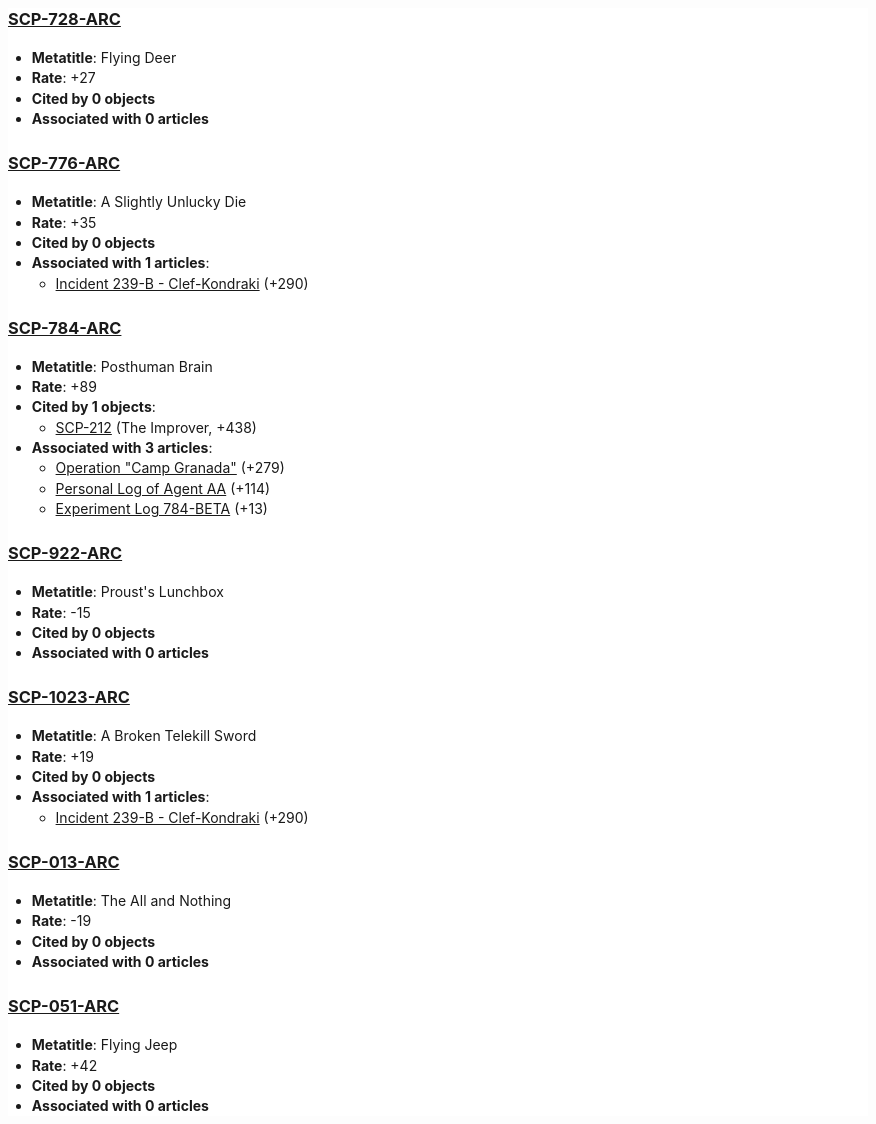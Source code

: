 ### [SCP-728-ARC](https://scp-wiki.wikidot.com/scp-728-arc)
- **Metatitle**: Flying Deer
- **Rate**: +27
- **Cited by 0 objects**
- **Associated with 0 articles**

### [SCP-776-ARC](https://scp-wiki.wikidot.com/scp-776-arc)
- **Metatitle**: A Slightly Unlucky Die
- **Rate**: +35
- **Cited by 0 objects**
- **Associated with 1 articles**: 
    - [Incident 239-B - Clef-Kondraki](https://scp-wiki.wikidot.com/incident-239-b-clef-kondraki) (+290)

### [SCP-784-ARC](https://scp-wiki.wikidot.com/scp-784-arc)
- **Metatitle**: Posthuman Brain
- **Rate**: +89
- **Cited by 1 objects**: 
    - [SCP-212](https://scp-wiki.wikidot.com/scp-212) (The Improver, +438)
- **Associated with 3 articles**: 
    - [Operation "Camp Granada"](https://scp-wiki.wikidot.com/hellomuddah) (+279)
    - [Personal Log of Agent AA](https://scp-wiki.wikidot.com/log-of-agent-aa) (+114)
    - [Experiment Log 784-BETA](https://scp-wiki.wikidot.com/experiment-log-784-beta) (+13)

### [SCP-922-ARC](https://scp-wiki.wikidot.com/scp-922-arc)
- **Metatitle**: Proust's Lunchbox
- **Rate**: -15
- **Cited by 0 objects**
- **Associated with 0 articles**

### [SCP-1023-ARC](https://scp-wiki.wikidot.com/scp-1023-arc)
- **Metatitle**: A Broken Telekill Sword
- **Rate**: +19
- **Cited by 0 objects**
- **Associated with 1 articles**: 
    - [Incident 239-B - Clef-Kondraki](https://scp-wiki.wikidot.com/incident-239-b-clef-kondraki) (+290)

### [SCP-013-ARC](https://scp-wiki.wikidot.com/scp-013-arc)
- **Metatitle**: The All and Nothing
- **Rate**: -19
- **Cited by 0 objects**
- **Associated with 0 articles**

### [SCP-051-ARC](https://scp-wiki.wikidot.com/scp-051-arc)
- **Metatitle**: Flying Jeep
- **Rate**: +42
- **Cited by 0 objects**
- **Associated with 0 articles**

